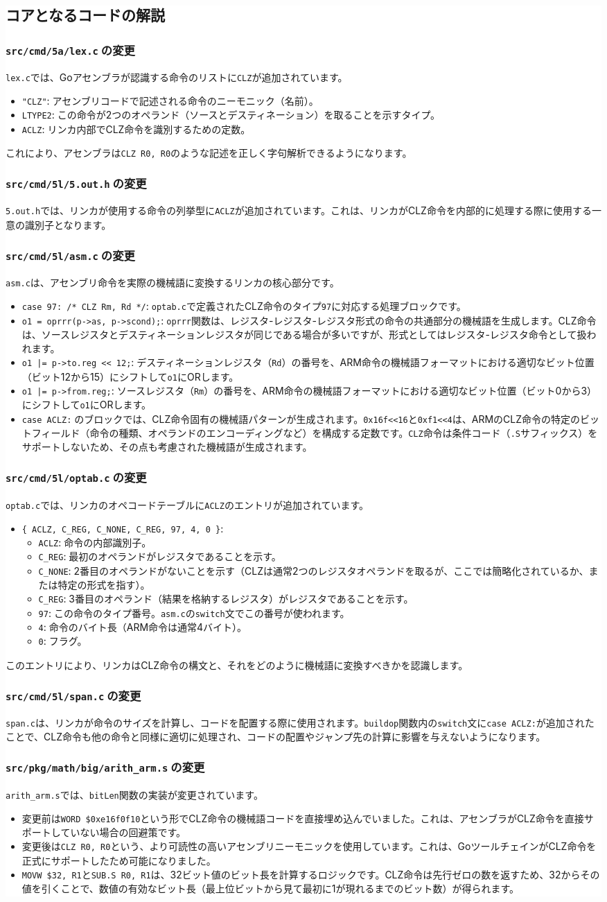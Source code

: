 ## コアとなるコードの解説

### `src/cmd/5a/lex.c` の変更

`lex.c`では、Goアセンブラが認識する命令のリストに`CLZ`が追加されています。
*   `"CLZ"`: アセンブリコードで記述される命令のニーモニック（名前）。
*   `LTYPE2`: この命令が2つのオペランド（ソースとデスティネーション）を取ることを示すタイプ。
*   `ACLZ`: リンカ内部でCLZ命令を識別するための定数。

これにより、アセンブラは`CLZ R0, R0`のような記述を正しく字句解析できるようになります。

### `src/cmd/5l/5.out.h` の変更

`5.out.h`では、リンカが使用する命令の列挙型に`ACLZ`が追加されています。これは、リンカがCLZ命令を内部的に処理する際に使用する一意の識別子となります。

### `src/cmd/5l/asm.c` の変更

`asm.c`は、アセンブリ命令を実際の機械語に変換するリンカの核心部分です。
*   `case 97: /* CLZ Rm, Rd */`: `optab.c`で定義されたCLZ命令のタイプ`97`に対応する処理ブロックです。
*   `o1 = oprrr(p->as, p->scond);`: `oprrr`関数は、レジスタ-レジスタ-レジスタ形式の命令の共通部分の機械語を生成します。CLZ命令は、ソースレジスタとデスティネーションレジスタが同じである場合が多いですが、形式としてはレジスタ-レジスタ命令として扱われます。
*   `o1 |= p->to.reg << 12;`: デスティネーションレジスタ（`Rd`）の番号を、ARM命令の機械語フォーマットにおける適切なビット位置（ビット12から15）にシフトして`o1`にORします。
*   `o1 |= p->from.reg;`: ソースレジスタ（`Rm`）の番号を、ARM命令の機械語フォーマットにおける適切なビット位置（ビット0から3）にシフトして`o1`にORします。
*   `case ACLZ:` のブロックでは、CLZ命令固有の機械語パターンが生成されます。`0x16f<<16`と`0xf1<<4`は、ARMのCLZ命令の特定のビットフィールド（命令の種類、オペランドのエンコーディングなど）を構成する定数です。`CLZ`命令は条件コード（`.S`サフィックス）をサポートしないため、その点も考慮された機械語が生成されます。

### `src/cmd/5l/optab.c` の変更

`optab.c`では、リンカのオペコードテーブルに`ACLZ`のエントリが追加されています。
*   `{ ACLZ, C_REG, C_NONE, C_REG, 97, 4, 0 }`:
    *   `ACLZ`: 命令の内部識別子。
    *   `C_REG`: 最初のオペランドがレジスタであることを示す。
    *   `C_NONE`: 2番目のオペランドがないことを示す（CLZは通常2つのレジスタオペランドを取るが、ここでは簡略化されているか、または特定の形式を指す）。
    *   `C_REG`: 3番目のオペランド（結果を格納するレジスタ）がレジスタであることを示す。
    *   `97`: この命令のタイプ番号。`asm.c`の`switch`文でこの番号が使われます。
    *   `4`: 命令のバイト長（ARM命令は通常4バイト）。
    *   `0`: フラグ。

このエントリにより、リンカはCLZ命令の構文と、それをどのように機械語に変換すべきかを認識します。

### `src/cmd/5l/span.c` の変更

`span.c`は、リンカが命令のサイズを計算し、コードを配置する際に使用されます。`buildop`関数内の`switch`文に`case ACLZ:`が追加されたことで、CLZ命令も他の命令と同様に適切に処理され、コードの配置やジャンプ先の計算に影響を与えないようになります。

### `src/pkg/math/big/arith_arm.s` の変更

`arith_arm.s`では、`bitLen`関数の実装が変更されています。
*   変更前は`WORD $0xe16f0f10`という形でCLZ命令の機械語コードを直接埋め込んでいました。これは、アセンブラがCLZ命令を直接サポートしていない場合の回避策です。
*   変更後は`CLZ R0, R0`という、より可読性の高いアセンブリニーモニックを使用しています。これは、GoツールチェインがCLZ命令を正式にサポートしたため可能になりました。
*   `MOVW $32, R1`と`SUB.S R0, R1`は、32ビット値のビット長を計算するロジックです。CLZ命令は先行ゼロの数を返すため、32からその値を引くことで、数値の有効なビット長（最上位ビットから見て最初に1が現れるまでのビット数）が得られます。
